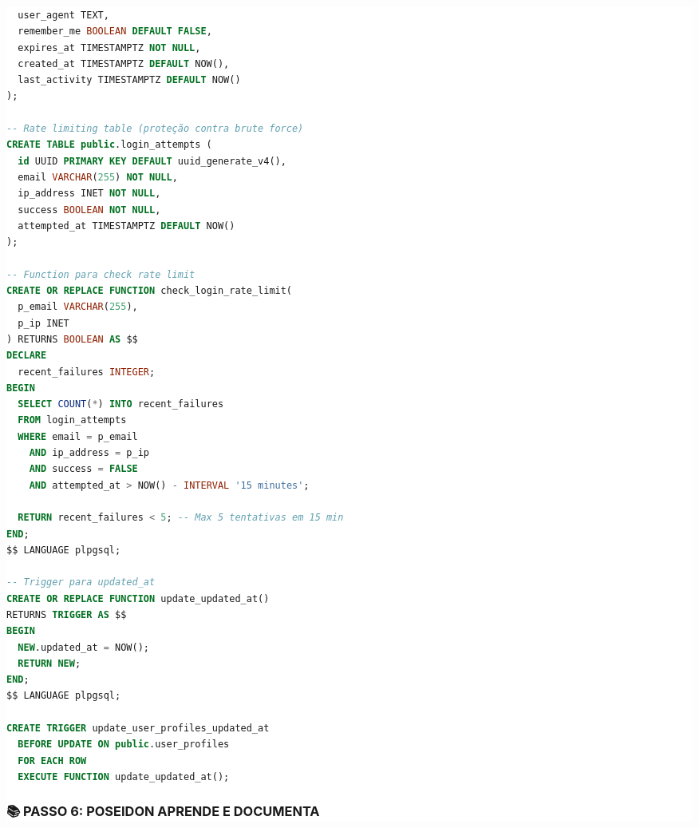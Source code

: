 ```sql
  user_agent TEXT,
  remember_me BOOLEAN DEFAULT FALSE,
  expires_at TIMESTAMPTZ NOT NULL,
  created_at TIMESTAMPTZ DEFAULT NOW(),
  last_activity TIMESTAMPTZ DEFAULT NOW()
);

-- Rate limiting table (proteção contra brute force)
CREATE TABLE public.login_attempts (
  id UUID PRIMARY KEY DEFAULT uuid_generate_v4(),
  email VARCHAR(255) NOT NULL,
  ip_address INET NOT NULL,
  success BOOLEAN NOT NULL,
  attempted_at TIMESTAMPTZ DEFAULT NOW()
);

-- Function para check rate limit
CREATE OR REPLACE FUNCTION check_login_rate_limit(
  p_email VARCHAR(255),
  p_ip INET
) RETURNS BOOLEAN AS $$
DECLARE
  recent_failures INTEGER;
BEGIN
  SELECT COUNT(*) INTO recent_failures
  FROM login_attempts
  WHERE email = p_email
    AND ip_address = p_ip
    AND success = FALSE
    AND attempted_at > NOW() - INTERVAL '15 minutes';
  
  RETURN recent_failures < 5; -- Max 5 tentativas em 15 min
END;
$$ LANGUAGE plpgsql;

-- Trigger para updated_at
CREATE OR REPLACE FUNCTION update_updated_at()
RETURNS TRIGGER AS $$
BEGIN
  NEW.updated_at = NOW();
  RETURN NEW;
END;
$$ LANGUAGE plpgsql;

CREATE TRIGGER update_user_profiles_updated_at
  BEFORE UPDATE ON public.user_profiles
  FOR EACH ROW
  EXECUTE FUNCTION update_updated_at();
```

### 📚 PASSO 6: POSEIDON APRENDE E DOCUMENTA

